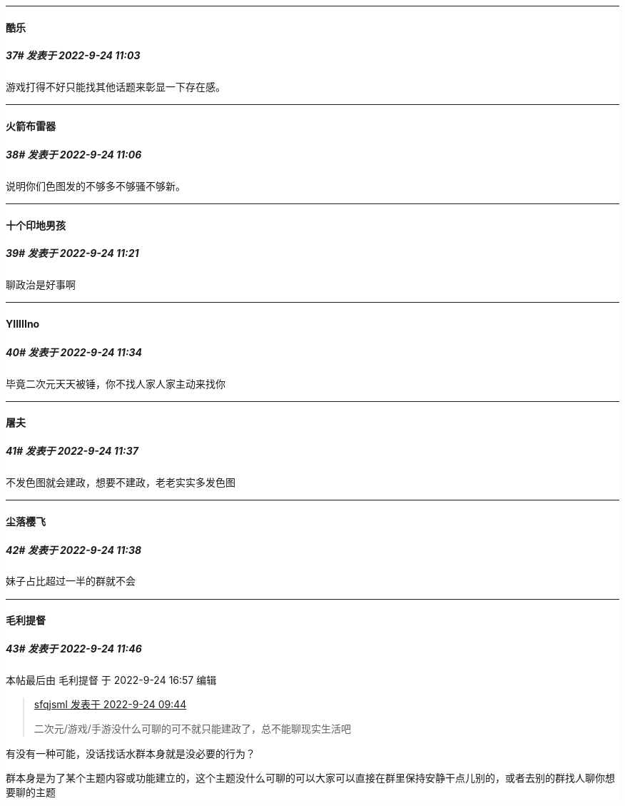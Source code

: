 *****

####  酷乐  
##### 37#       发表于 2022-9-24 11:03

游戏打得不好只能找其他话题来彰显一下存在感。

*****

####  火箭布雷器  
##### 38#       发表于 2022-9-24 11:06

说明你们色图发的不够多不够骚不够新。

*****

####  十个印地男孩  
##### 39#       发表于 2022-9-24 11:21

聊政治是好事啊

*****

####  YIIIIIno  
##### 40#       发表于 2022-9-24 11:34

毕竟二次元天天被锤，你不找人家人家主动来找你

*****

####  屠夫  
##### 41#       发表于 2022-9-24 11:37

不发色图就会建政，想要不建政，老老实实多发色图

*****

####  尘落樱飞  
##### 42#       发表于 2022-9-24 11:38

妹子占比超过一半的群就不会

*****

####  毛利提督  
##### 43#       发表于 2022-9-24 11:46

 本帖最后由 毛利提督 于 2022-9-24 16:57 编辑 
<blockquote><a href="httphttps://bbs.saraba1st.com/2b/forum.php?mod=redirect&amp;goto=findpost&amp;pid=57622394&amp;ptid=2096339" target="_blank">sfqjsml 发表于 2022-9-24 09:44</a>

二次元/游戏/手游没什么可聊的可不就只能建政了，总不能聊现实生活吧</blockquote>
有没有一种可能，没话找话水群本身就是没必要的行为？

群本身是为了某个主题内容或功能建立的，这个主题没什么可聊的可以大家可以直接在群里保持安静干点儿别的，或者去别的群找人聊你想要聊的主题

